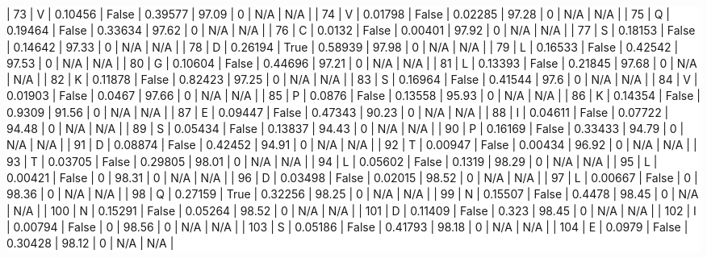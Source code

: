 |    73 | V    |         0.10456 | False     |                          0.39577 |                 97.09 |         0     | N/A            | N/A                                          |
|    74 | V    |         0.01798 | False     |                          0.02285 |                 97.28 |         0     | N/A            | N/A                                          |
|    75 | Q    |         0.19464 | False     |                          0.33634 |                 97.62 |         0     | N/A            | N/A                                          |
|    76 | C    |         0.0132  | False     |                          0.00401 |                 97.92 |         0     | N/A            | N/A                                          |
|    77 | S    |         0.18153 | False     |                          0.14642 |                 97.33 |         0     | N/A            | N/A                                          |
|    78 | D    |         0.26194 | True      |                          0.58939 |                 97.98 |         0     | N/A            | N/A                                          |
|    79 | L    |         0.16533 | False     |                          0.42542 |                 97.53 |         0     | N/A            | N/A                                          |
|    80 | G    |         0.10604 | False     |                          0.44696 |                 97.21 |         0     | N/A            | N/A                                          |
|    81 | L    |         0.13393 | False     |                          0.21845 |                 97.68 |         0     | N/A            | N/A                                          |
|    82 | K    |         0.11878 | False     |                          0.82423 |                 97.25 |         0     | N/A            | N/A                                          |
|    83 | S    |         0.16964 | False     |                          0.41544 |                 97.6  |         0     | N/A            | N/A                                          |
|    84 | V    |         0.01903 | False     |                          0.0467  |                 97.66 |         0     | N/A            | N/A                                          |
|    85 | P    |         0.0876  | False     |                          0.13558 |                 95.93 |         0     | N/A            | N/A                                          |
|    86 | K    |         0.14354 | False     |                          0.9309  |                 91.56 |         0     | N/A            | N/A                                          |
|    87 | E    |         0.09447 | False     |                          0.47343 |                 90.23 |         0     | N/A            | N/A                                          |
|    88 | I    |         0.04611 | False     |                          0.07722 |                 94.48 |         0     | N/A            | N/A                                          |
|    89 | S    |         0.05434 | False     |                          0.13837 |                 94.43 |         0     | N/A            | N/A                                          |
|    90 | P    |         0.16169 | False     |                          0.33433 |                 94.79 |         0     | N/A            | N/A                                          |
|    91 | D    |         0.08874 | False     |                          0.42452 |                 94.91 |         0     | N/A            | N/A                                          |
|    92 | T    |         0.00947 | False     |                          0.00434 |                 96.92 |         0     | N/A            | N/A                                          |
|    93 | T    |         0.03705 | False     |                          0.29805 |                 98.01 |         0     | N/A            | N/A                                          |
|    94 | L    |         0.05602 | False     |                          0.1319  |                 98.29 |         0     | N/A            | N/A                                          |
|    95 | L    |         0.00421 | False     |                          0       |                 98.31 |         0     | N/A            | N/A                                          |
|    96 | D    |         0.03498 | False     |                          0.02015 |                 98.52 |         0     | N/A            | N/A                                          |
|    97 | L    |         0.00667 | False     |                          0       |                 98.36 |         0     | N/A            | N/A                                          |
|    98 | Q    |         0.27159 | True      |                          0.32256 |                 98.25 |         0     | N/A            | N/A                                          |
|    99 | N    |         0.15507 | False     |                          0.4478  |                 98.45 |         0     | N/A            | N/A                                          |
|   100 | N    |         0.15291 | False     |                          0.05264 |                 98.52 |         0     | N/A            | N/A                                          |
|   101 | D    |         0.11409 | False     |                          0.323   |                 98.45 |         0     | N/A            | N/A                                          |
|   102 | I    |         0.00794 | False     |                          0       |                 98.56 |         0     | N/A            | N/A                                          |
|   103 | S    |         0.05186 | False     |                          0.41793 |                 98.18 |         0     | N/A            | N/A                                          |
|   104 | E    |         0.0979  | False     |                          0.30428 |                 98.12 |         0     | N/A            | N/A                                          |